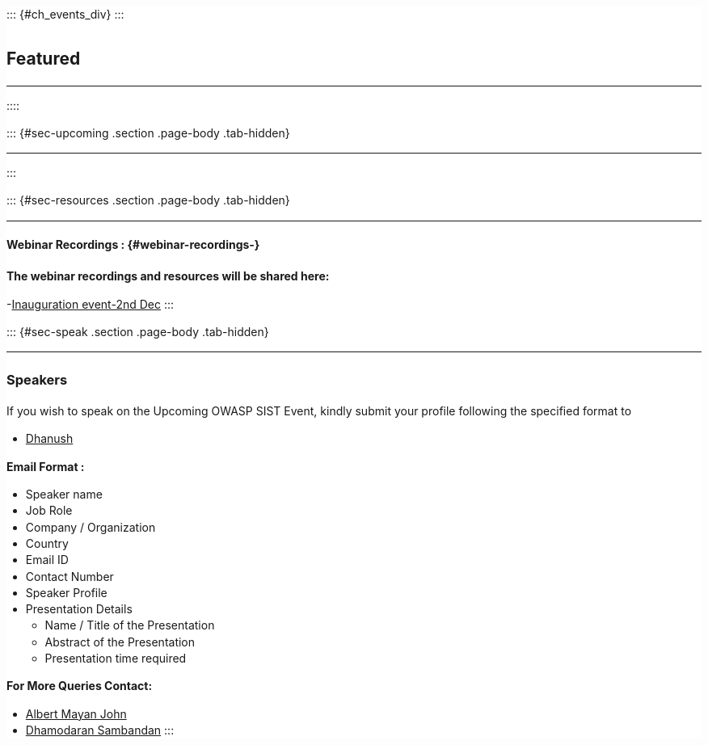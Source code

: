 ::: {#ch_events_div}
:::

## Featured

------------------------------------------------------------------------
::::

::: {#sec-upcoming .section .page-body .tab-hidden}

------------------------------------------------------------------------
:::

::: {#sec-resources .section .page-body .tab-hidden}

------------------------------------------------------------------------

#### Webinar Recordings : {#webinar-recordings-}

**The webinar recordings and resources will be shared here:**

\-[Inauguration event-2nd Dec](https://youtu.be/yTlBjN9dxzc)
:::

::: {#sec-speak .section .page-body .tab-hidden}

------------------------------------------------------------------------

### Speakers

If you wish to speak on the Upcoming OWASP SIST Event, kindly submit
your profile following the specified format to

- [Dhanush](../cdn-cgi/l/email-protection.html#d3b0bbb6bfbfb2fdb7bbb2bda6a0bb93bca4b2a0a3fdbca1b4)

**Email Format :**

- Speaker name
- Job Role
- Company / Organization
- Country
- Email ID
- Contact Number
- Speaker Profile
- Presentation Details
  - Name / Title of the Presentation
  - Abstract of the Presentation
  - Presentation time required

**For More Queries Contact:**

- [Albert Mayan
  John](../cdn-cgi/l/email-protection.html#b9d8d5dbdccbcdd4d8c0d8d797d3d6d1d7f9d6ced8cac997d6cbde)
- [Dhamodaran
  Sambandan](../cdn-cgi/l/email-protection.html#a2c6cac3cfcdc6c3d0c3cc8cd1c3cfc0c3ccc6c3cce2cdd5c3d1d28ccdd0c5)
:::
